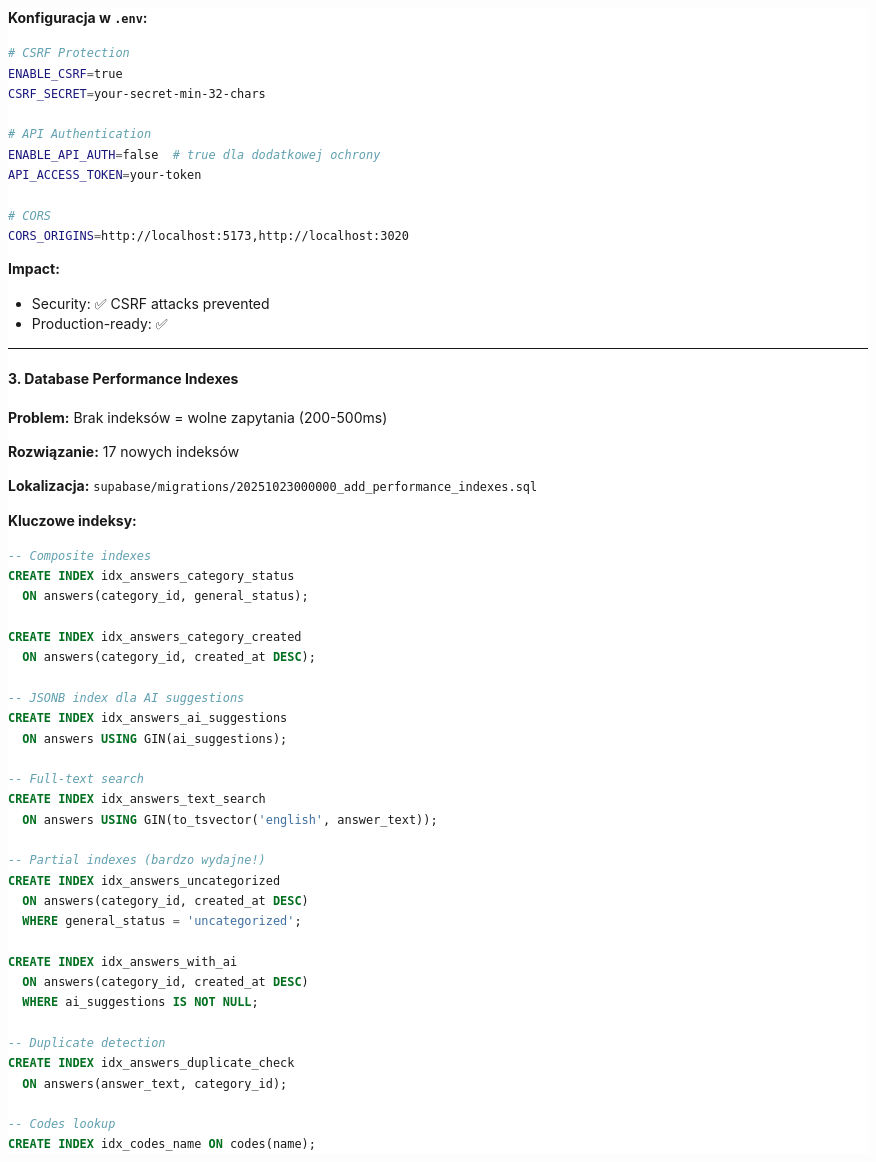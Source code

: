 **Konfiguracja w `.env`:**

```bash
# CSRF Protection
ENABLE_CSRF=true
CSRF_SECRET=your-secret-min-32-chars

# API Authentication
ENABLE_API_AUTH=false  # true dla dodatkowej ochrony
API_ACCESS_TOKEN=your-token

# CORS
CORS_ORIGINS=http://localhost:5173,http://localhost:3020
```

**Impact:**

- Security: ✅ CSRF attacks prevented
- Production-ready: ✅

---

#### 3. Database Performance Indexes

**Problem:** Brak indeksów = wolne zapytania (200-500ms)

**Rozwiązanie:** 17 nowych indeksów

**Lokalizacja:** `supabase/migrations/20251023000000_add_performance_indexes.sql`

**Kluczowe indeksy:**

```sql
-- Composite indexes
CREATE INDEX idx_answers_category_status
  ON answers(category_id, general_status);

CREATE INDEX idx_answers_category_created
  ON answers(category_id, created_at DESC);

-- JSONB index dla AI suggestions
CREATE INDEX idx_answers_ai_suggestions
  ON answers USING GIN(ai_suggestions);

-- Full-text search
CREATE INDEX idx_answers_text_search
  ON answers USING GIN(to_tsvector('english', answer_text));

-- Partial indexes (bardzo wydajne!)
CREATE INDEX idx_answers_uncategorized
  ON answers(category_id, created_at DESC)
  WHERE general_status = 'uncategorized';

CREATE INDEX idx_answers_with_ai
  ON answers(category_id, created_at DESC)
  WHERE ai_suggestions IS NOT NULL;

-- Duplicate detection
CREATE INDEX idx_answers_duplicate_check
  ON answers(answer_text, category_id);

-- Codes lookup
CREATE INDEX idx_codes_name ON codes(name);
```
